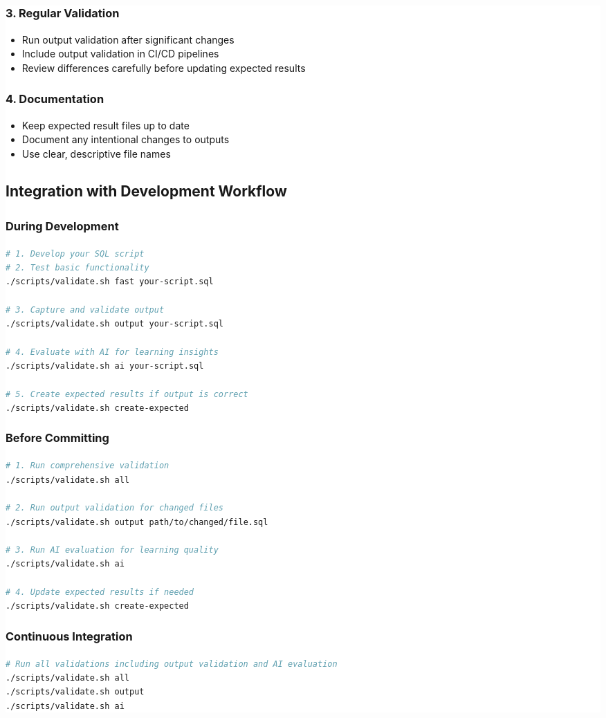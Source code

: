 ### 3. Regular Validation
- Run output validation after significant changes
- Include output validation in CI/CD pipelines
- Review differences carefully before updating expected results

### 4. Documentation
- Keep expected result files up to date
- Document any intentional changes to outputs
- Use clear, descriptive file names

## Integration with Development Workflow

### During Development
```bash
# 1. Develop your SQL script
# 2. Test basic functionality
./scripts/validate.sh fast your-script.sql

# 3. Capture and validate output
./scripts/validate.sh output your-script.sql

# 4. Evaluate with AI for learning insights
./scripts/validate.sh ai your-script.sql

# 5. Create expected results if output is correct
./scripts/validate.sh create-expected
```

### Before Committing
```bash
# 1. Run comprehensive validation
./scripts/validate.sh all

# 2. Run output validation for changed files
./scripts/validate.sh output path/to/changed/file.sql

# 3. Run AI evaluation for learning quality
./scripts/validate.sh ai

# 4. Update expected results if needed
./scripts/validate.sh create-expected
```

### Continuous Integration
```bash
# Run all validations including output validation and AI evaluation
./scripts/validate.sh all
./scripts/validate.sh output
./scripts/validate.sh ai
```
